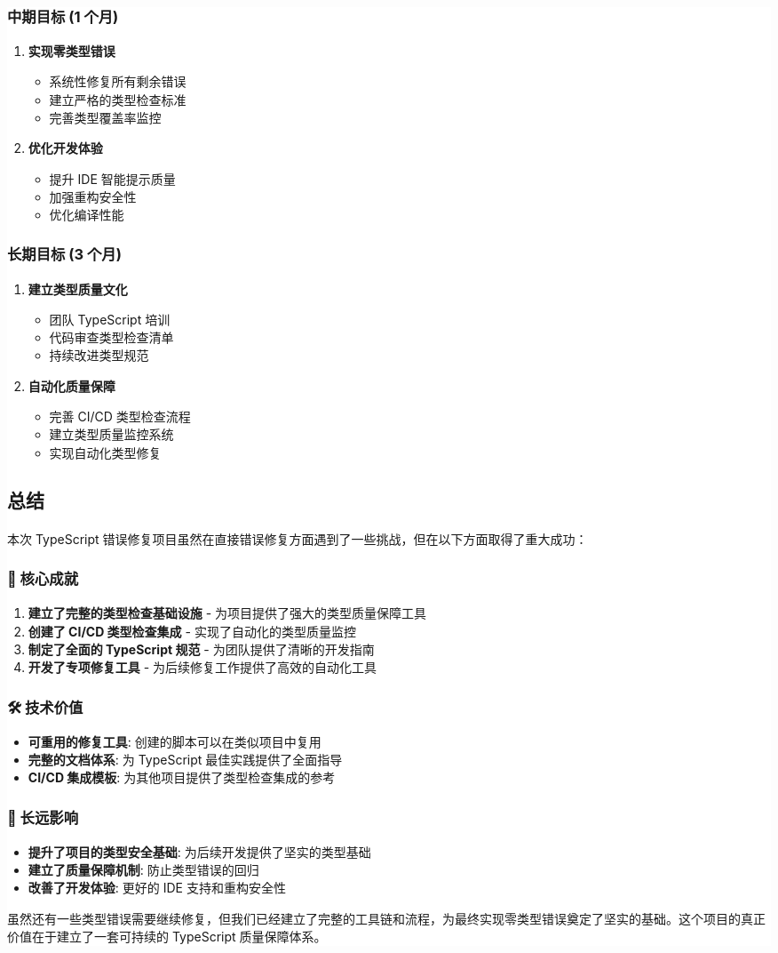 ### 中期目标 (1 个月)
1. **实现零类型错误**
   - 系统性修复所有剩余错误
   - 建立严格的类型检查标准
   - 完善类型覆盖率监控

2. **优化开发体验**
   - 提升 IDE 智能提示质量
   - 加强重构安全性
   - 优化编译性能

### 长期目标 (3 个月)
1. **建立类型质量文化**
   - 团队 TypeScript 培训
   - 代码审查类型检查清单
   - 持续改进类型规范

2. **自动化质量保障**
   - 完善 CI/CD 类型检查流程
   - 建立类型质量监控系统
   - 实现自动化类型修复

## 总结

本次 TypeScript 错误修复项目虽然在直接错误修复方面遇到了一些挑战，但在以下方面取得了重大成功：

### 🎯 核心成就
1. **建立了完整的类型检查基础设施** - 为项目提供了强大的类型质量保障工具
2. **创建了 CI/CD 类型检查集成** - 实现了自动化的类型质量监控
3. **制定了全面的 TypeScript 规范** - 为团队提供了清晰的开发指南
4. **开发了专项修复工具** - 为后续修复工作提供了高效的自动化工具

### 🛠️ 技术价值
- **可重用的修复工具**: 创建的脚本可以在类似项目中复用
- **完整的文档体系**: 为 TypeScript 最佳实践提供了全面指导
- **CI/CD 集成模板**: 为其他项目提供了类型检查集成的参考

### 🚀 长远影响
- **提升了项目的类型安全基础**: 为后续开发提供了坚实的类型基础
- **建立了质量保障机制**: 防止类型错误的回归
- **改善了开发体验**: 更好的 IDE 支持和重构安全性

虽然还有一些类型错误需要继续修复，但我们已经建立了完整的工具链和流程，为最终实现零类型错误奠定了坚实的基础。这个项目的真正价值在于建立了一套可持续的 TypeScript 质量保障体系。
